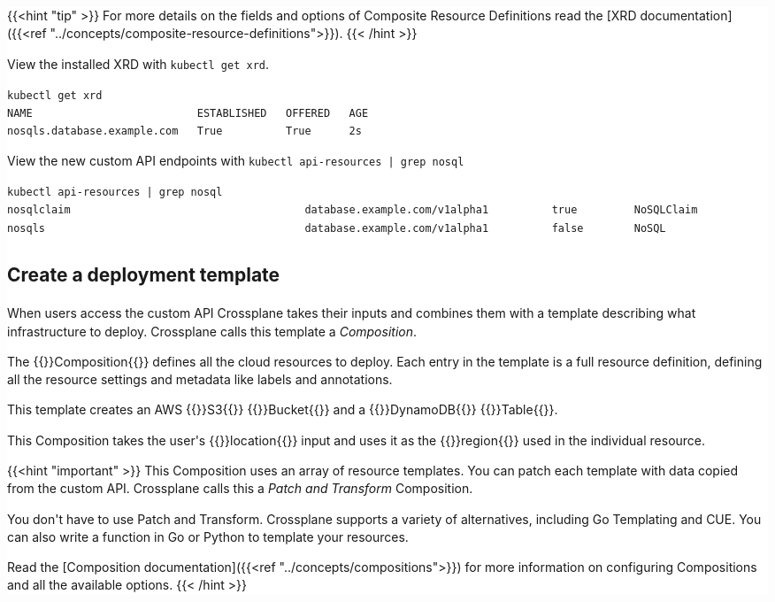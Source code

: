 {{<hint "tip" >}}
For more details on the fields and options of Composite Resource Definitions
read the 
[XRD documentation]({{<ref "../concepts/composite-resource-definitions">}}). 
{{< /hint >}}

View the installed XRD with `kubectl get xrd`.  

```shell {copy-lines="1"}
kubectl get xrd
NAME                          ESTABLISHED   OFFERED   AGE
nosqls.database.example.com   True          True      2s
```

View the new custom API endpoints with `kubectl api-resources | grep nosql`

```shell {copy-lines="1",label="apiRes"}
kubectl api-resources | grep nosql
nosqlclaim                                     database.example.com/v1alpha1          true         NoSQLClaim
nosqls                                         database.example.com/v1alpha1          false        NoSQL
```

## Create a deployment template

When users access the custom API Crossplane takes their inputs and combines them
with a template describing what infrastructure to deploy. Crossplane calls this
template a _Composition_.

The {{<hover label="comp" line="3">}}Composition{{</hover>}} defines all the 
cloud resources to deploy. Each entry in the template is a full resource
definition, defining all the resource settings and metadata like labels and
annotations. 

This template creates an AWS 
{{<hover label="comp" line="13">}}S3{{</hover>}}
{{<hover label="comp" line="14">}}Bucket{{</hover>}} and a 
{{<hover label="comp" line="33">}}DynamoDB{{</hover>}}
{{<hover label="comp" line="34">}}Table{{</hover>}}.

This Composition takes the user's 
{{<hover label="comp" line="21">}}location{{</hover>}} input and uses it as the 
{{<hover label="comp" line="16">}}region{{</hover>}} used in the individual 
resource.

{{<hint "important" >}}
This Composition uses an array of resource templates. You can patch each
template with data copied from the custom API. Crossplane calls this a _Patch
and Transform_ Composition.

You don't have to use Patch and Transform. Crossplane supports a variety of
alternatives, including Go Templating and CUE. You can also write a function in
Go or Python to template your resources.

Read the [Composition documentation]({{<ref "../concepts/compositions">}}) for
more information on configuring Compositions and all the available options.
{{< /hint >}}
